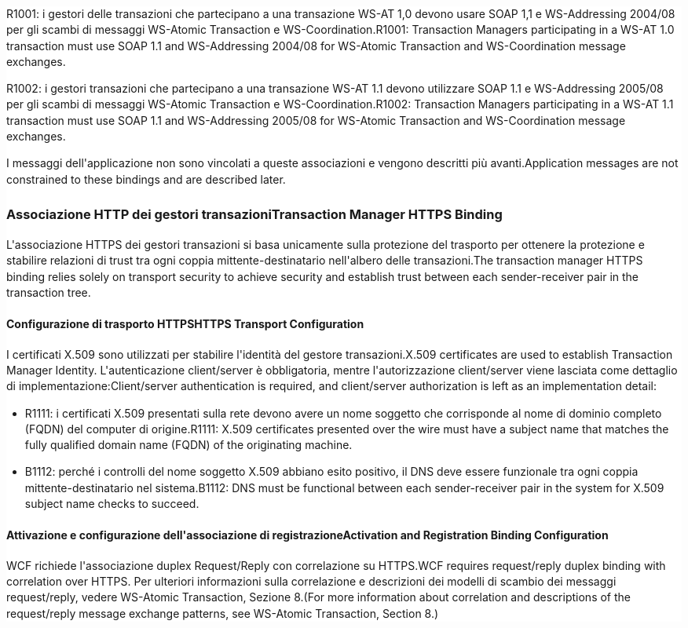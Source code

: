  <span data-ttu-id="6b049-176">R1001: i gestori delle transazioni che partecipano a una transazione WS-AT 1,0 devono usare SOAP 1,1 e WS-Addressing 2004/08 per gli scambi di messaggi WS-Atomic Transaction e WS-Coordination.</span><span class="sxs-lookup"><span data-stu-id="6b049-176">R1001: Transaction Managers participating in a WS-AT 1.0 transaction must use SOAP 1.1 and WS-Addressing 2004/08 for WS-Atomic Transaction and WS-Coordination message exchanges.</span></span>  
  
 <span data-ttu-id="6b049-177">R1002: i gestori transazioni che partecipano a una transazione WS-AT 1.1 devono utilizzare SOAP 1.1 e WS-Addressing 2005/08 per gli scambi di messaggi WS-Atomic Transaction e WS-Coordination.</span><span class="sxs-lookup"><span data-stu-id="6b049-177">R1002: Transaction Managers participating in a WS-AT 1.1 transaction must use SOAP 1.1 and WS-Addressing 2005/08 for WS-Atomic Transaction and WS-Coordination message exchanges.</span></span>  
  
 <span data-ttu-id="6b049-178">I messaggi dell'applicazione non sono vincolati a queste associazioni e vengono descritti più avanti.</span><span class="sxs-lookup"><span data-stu-id="6b049-178">Application messages are not constrained to these bindings and are described later.</span></span>  
  
### <a name="transaction-manager-https-binding"></a><span data-ttu-id="6b049-179">Associazione HTTP dei gestori transazioni</span><span class="sxs-lookup"><span data-stu-id="6b049-179">Transaction Manager HTTPS Binding</span></span>  
 <span data-ttu-id="6b049-180">L'associazione HTTPS dei gestori transazioni si basa unicamente sulla protezione del trasporto per ottenere la protezione e stabilire relazioni di trust tra ogni coppia mittente-destinatario nell'albero delle transazioni.</span><span class="sxs-lookup"><span data-stu-id="6b049-180">The transaction manager HTTPS binding relies solely on transport security to achieve security and establish trust between each sender-receiver pair in the transaction tree.</span></span>  
  
#### <a name="https-transport-configuration"></a><span data-ttu-id="6b049-181">Configurazione di trasporto HTTPS</span><span class="sxs-lookup"><span data-stu-id="6b049-181">HTTPS Transport Configuration</span></span>  
 <span data-ttu-id="6b049-182">I certificati X.509 sono utilizzati per stabilire l'identità del gestore transazioni.</span><span class="sxs-lookup"><span data-stu-id="6b049-182">X.509 certificates are used to establish Transaction Manager Identity.</span></span> <span data-ttu-id="6b049-183">L'autenticazione client/server è obbligatoria, mentre l'autorizzazione client/server viene lasciata come dettaglio di implementazione:</span><span class="sxs-lookup"><span data-stu-id="6b049-183">Client/server authentication is required, and client/server authorization is left as an implementation detail:</span></span>  
  
- <span data-ttu-id="6b049-184">R1111: i certificati X.509 presentati sulla rete devono avere un nome soggetto che corrisponde al nome di dominio completo (FQDN) del computer di origine.</span><span class="sxs-lookup"><span data-stu-id="6b049-184">R1111: X.509 certificates presented over the wire must have a subject name that matches the fully qualified domain name (FQDN) of the originating machine.</span></span>  
  
- <span data-ttu-id="6b049-185">B1112: perché i controlli del nome soggetto X.509 abbiano esito positivo, il DNS deve essere funzionale tra ogni coppia mittente-destinatario nel sistema.</span><span class="sxs-lookup"><span data-stu-id="6b049-185">B1112: DNS must be functional between each sender-receiver pair in the system for X.509 subject name checks to succeed.</span></span>  
  
#### <a name="activation-and-registration-binding-configuration"></a><span data-ttu-id="6b049-186">Attivazione e configurazione dell'associazione di registrazione</span><span class="sxs-lookup"><span data-stu-id="6b049-186">Activation and Registration Binding Configuration</span></span>  
 <span data-ttu-id="6b049-187">WCF richiede l'associazione duplex Request/Reply con correlazione su HTTPS.</span><span class="sxs-lookup"><span data-stu-id="6b049-187">WCF requires request/reply duplex binding with correlation over HTTPS.</span></span> <span data-ttu-id="6b049-188">Per ulteriori informazioni sulla correlazione e descrizioni dei modelli di scambio dei messaggi request/reply, vedere WS-Atomic Transaction, Sezione 8.</span><span class="sxs-lookup"><span data-stu-id="6b049-188">(For more information about correlation and descriptions of the request/reply message exchange patterns, see WS-Atomic Transaction, Section 8.)</span></span>  
  
